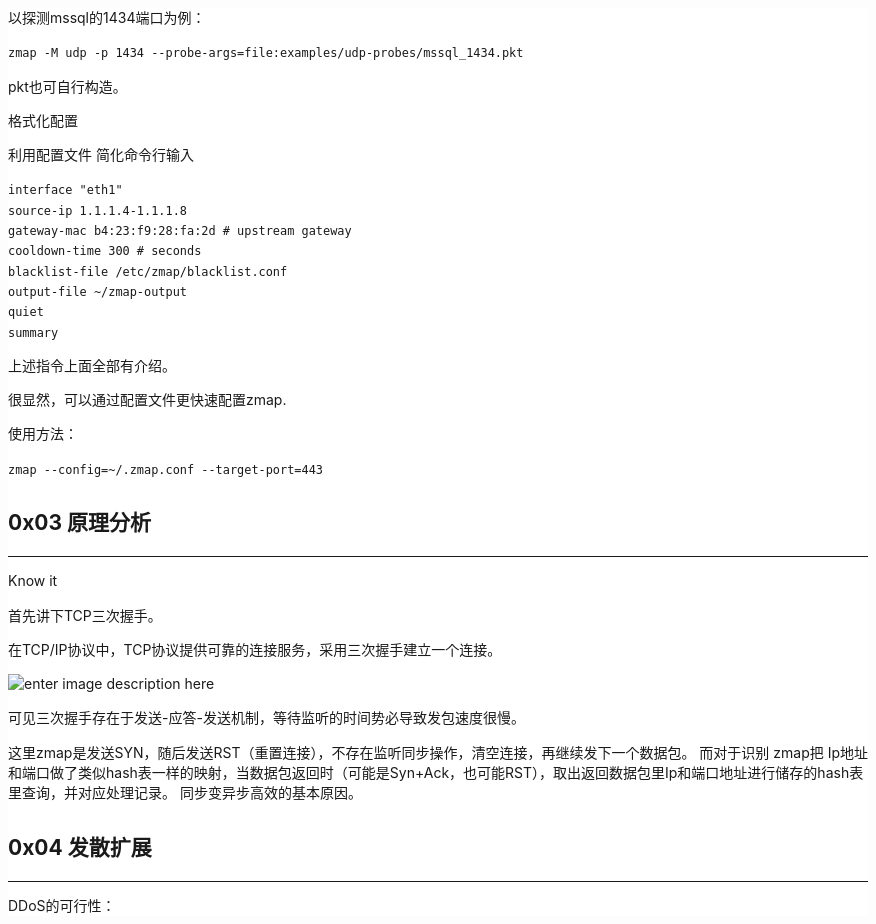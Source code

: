 以探测mssql的1434端口为例：

```
zmap -M udp -p 1434 --probe-args=file:examples/udp-probes/mssql_1434.pkt

```

pkt也可自行构造。

格式化配置

利用配置文件 简化命令行输入

```
interface "eth1"
source-ip 1.1.1.4-1.1.1.8
gateway-mac b4:23:f9:28:fa:2d # upstream gateway
cooldown-time 300 # seconds
blacklist-file /etc/zmap/blacklist.conf
output-file ~/zmap-output
quiet
summary

```

上述指令上面全部有介绍。

很显然，可以通过配置文件更快速配置zmap.

使用方法：

```
zmap --config=~/.zmap.conf --target-port=443

```

0x03 原理分析
---------

* * *

Know it

首先讲下TCP三次握手。

在TCP/IP协议中，TCP协议提供可靠的连接服务，采用三次握手建立一个连接。

![enter image description here](http://drops.javaweb.org/uploads/images/8eebfd461921a3afe9acfe8ab1da4f7ad95e53d9.jpg)

可见三次握手存在于发送-应答-发送机制，等待监听的时间势必导致发包速度很慢。

这里zmap是发送SYN，随后发送RST（重置连接），不存在监听同步操作，清空连接，再继续发下一个数据包。 而对于识别 zmap把 Ip地址和端口做了类似hash表一样的映射，当数据包返回时（可能是Syn+Ack，也可能RST），取出返回数据包里Ip和端口地址进行储存的hash表里查询，并对应处理记录。 同步变异步高效的基本原因。

0x04 发散扩展
---------

* * *

DDoS的可行性：
